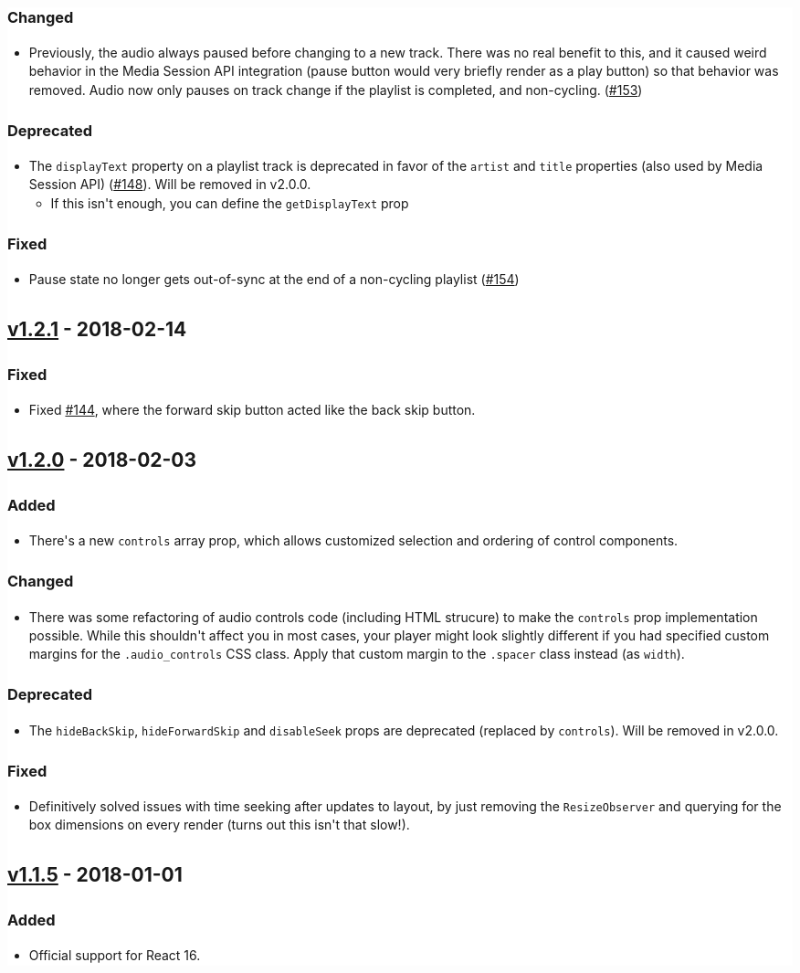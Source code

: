 ### Changed
- Previously, the audio always paused before changing to a new track. There was no real benefit to this, and it caused weird behavior in the Media Session API integration (pause button would very briefly render as a play button) so that behavior was removed. Audio now only pauses on track change if the playlist is completed, and non-cycling. ([#153](https://github.com/benwiley4000/cassette/issues/153))

### Deprecated
- The `displayText` property on a playlist track is deprecated in favor of the `artist` and `title` properties (also used by Media Session API) ([#148](https://github.com/benwiley4000/cassette/issues/148)). Will be removed in v2.0.0.
    - If this isn't enough, you can define the `getDisplayText` prop

### Fixed
- Pause state no longer gets out-of-sync at the end of a non-cycling playlist ([#154](https://github.com/benwiley4000/cassette/issues/154))

## [v1.2.1] - 2018-02-14
### Fixed
- Fixed [#144](https://github.com/benwiley4000/cassette/issues/144), where the forward skip button acted like the back skip button.

## [v1.2.0] - 2018-02-03
### Added
- There's a new `controls` array prop, which allows customized selection and ordering of control components.

### Changed
- There was some refactoring of audio controls code (including HTML strucure) to make the `controls` prop implementation possible. While this shouldn't affect you in most cases, your player might look slightly different if you had specified custom margins for the `.audio_controls` CSS class. Apply that custom margin to the `.spacer` class instead (as `width`).

### Deprecated
- The `hideBackSkip`, `hideForwardSkip` and `disableSeek` props are deprecated (replaced by `controls`). Will be removed in v2.0.0.

### Fixed
- Definitively solved issues with time seeking after updates to layout, by just removing the `ResizeObserver` and querying for the box dimensions on every render (turns out this isn't that slow!).

## [v1.1.5] - 2018-01-01
### Added
- Official support for React 16.


[Unreleased]: https://github.com/benwiley4000/cassette/compare/v2.0.0-beta.1...HEAD
[v2.0.0-beta.3]: https://github.com/benwiley4000/cassette/compare/v2.0.0-beta.2...v2.0.0-beta.3
[v2.0.0-beta.1]: https://github.com/benwiley4000/cassette/compare/v2.0.0-beta.1...v2.0.0-beta.2
[v2.0.0-beta.1]: https://github.com/benwiley4000/cassette/compare/v1.5.0...v2.0.0-beta.1
[v1.5.0]: https://github.com/benwiley4000/cassette/compare/v1.4.2...v1.5.0
[v1.4.2]: https://github.com/benwiley4000/cassette/compare/v1.4.0...v1.4.2
[v1.4.0]: https://github.com/benwiley4000/cassette/compare/v1.3.2...v1.4.0
[v1.3.2]: https://github.com/benwiley4000/cassette/compare/v1.3.1...v1.3.2
[v1.3.1]: https://github.com/benwiley4000/cassette/compare/v1.3.0...v1.3.1
[v1.3.0]: https://github.com/benwiley4000/cassette/compare/v1.2.1...v1.3.0
[v1.2.1]: https://github.com/benwiley4000/cassette/compare/v1.2.0...v1.2.1
[v1.2.0]: https://github.com/benwiley4000/cassette/compare/v1.1.5...v1.2.0
[v1.1.5]: https://github.com/benwiley4000/cassette/compare/v1.1.4...v1.1.5
[v1.1.4]: https://github.com/benwiley4000/cassette/compare/v1.1.3...v1.1.4
[v1.1.3]: https://github.com/benwiley4000/cassette/compare/v1.1.2...v1.1.3
[v1.1.2]: https://github.com/benwiley4000/cassette/compare/v1.1.1...v1.1.2
[v1.1.1]: https://github.com/benwiley4000/cassette/compare/v1.1.0...v1.1.1
[v1.1.0]: https://github.com/benwiley4000/cassette/compare/v1.0.0...v1.1.0
[v1.0.0]: https://github.com/benwiley4000/cassette/compare/v0.3.0...v1.0.0
[v0.3.0]: https://github.com/benwiley4000/cassette/compare/v0.2.0...v0.3.0
[v0.2.0]: https://github.com/benwiley4000/cassette/compare/v0.1.0...v0.2.0